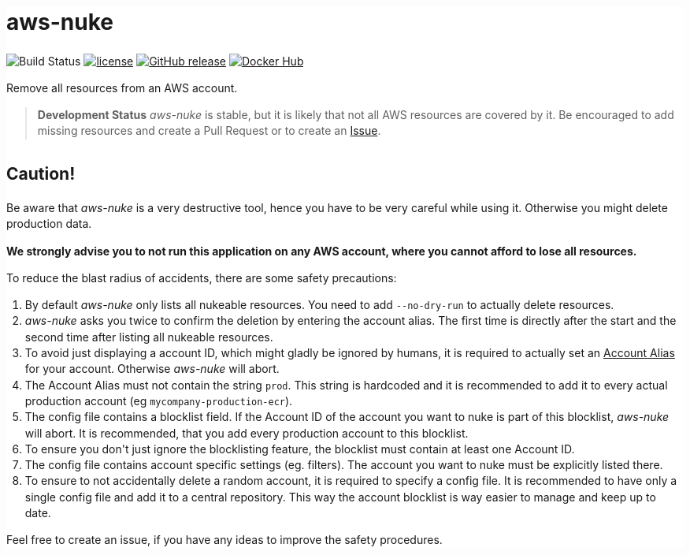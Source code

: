 # aws-nuke

![Build Status](https://github.com/rebuy-de/aws-nuke/workflows/Golang%20CI/badge.svg?branch=main)
[![license](https://img.shields.io/github/license/rebuy-de/aws-nuke.svg)](https://github.com/rebuy-de/aws-nuke/blob/main/LICENSE)
[![GitHub release](https://img.shields.io/github/release/rebuy-de/aws-nuke.svg)](https://github.com/rebuy-de/aws-nuke/releases)
[![Docker Hub](https://img.shields.io/docker/pulls/rebuy/aws-nuke)](https://hub.docker.com/r/rebuy/aws-nuke)

Remove all resources from an AWS account.

> **Development Status** *aws-nuke* is stable, but it is likely that not all AWS
resources are covered by it. Be encouraged to add missing resources and create
a Pull Request or to create an [Issue](https://github.com/rebuy-de/aws-nuke/issues/new).

## Caution!

Be aware that *aws-nuke* is a very destructive tool, hence you have to be very
careful while using it. Otherwise you might delete production data.

**We strongly advise you to not run this application on any AWS account, where
you cannot afford to lose all resources.**

To reduce the blast radius of accidents, there are some safety precautions:

1. By default *aws-nuke* only lists all nukeable resources. You need to add
   `--no-dry-run` to actually delete resources.
2. *aws-nuke* asks you twice to confirm the deletion by entering the account
   alias. The first time is directly after the start and the second time after
   listing all nukeable resources.
3. To avoid just displaying a account ID, which might gladly be ignored by
   humans, it is required to actually set an [Account
   Alias](https://docs.aws.amazon.com/IAM/latest/UserGuide/console_account-alias.html)
   for your account. Otherwise *aws-nuke* will abort.
4. The Account Alias must not contain the string `prod`. This string is
   hardcoded and it is recommended to add it to every actual production account
   (eg `mycompany-production-ecr`).
5. The config file contains a blocklist field. If the Account ID of the account
   you want to nuke is part of this blocklist, *aws-nuke* will abort. It is
   recommended, that you add every production account to this blocklist.
6. To ensure you don't just ignore the blocklisting feature, the blocklist must
   contain at least one Account ID.
7. The config file contains account specific settings (eg. filters). The
   account you want to nuke must be explicitly listed there.
8. To ensure to not accidentally delete a random account, it is required to
   specify a config file. It is recommended to have only a single config file
   and add it to a central repository. This way the account blocklist is way
   easier to manage and keep up to date.

Feel free to create an issue, if you have any ideas to improve the safety
procedures.
